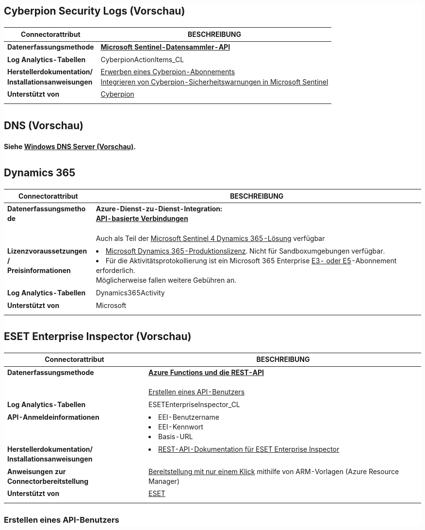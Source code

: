 
## <a name="cyberpion-security-logs-preview"></a>Cyberpion Security Logs (Vorschau)

| Connectorattribut | BESCHREIBUNG |
| --- | --- |
| **Datenerfassungsmethode** | [**Microsoft Sentinel-Datensammler-API**](connect-rest-api-template.md) |
| **Log Analytics-Tabellen** | CyberpionActionItems_CL |
| **Herstellerdokumentation/<br>Installationsanweisungen** | [Erwerben eines Cyberpion-Abonnements](https://azuremarketplace.microsoft.com/en/marketplace/apps/cyberpion1597832716616.cyberpion)<br>[Integrieren von Cyberpion-Sicherheitswarnungen in Microsoft Sentinel](https://www.cyberpion.com/resource-center/integrations/azure-sentinel/) |
| **Unterstützt von** | [Cyberpion](https://www.cyberpion.com/) |
| | |



## <a name="dns-preview"></a>DNS (Vorschau)

**Siehe [Windows DNS Server (Vorschau)](#windows-dns-server-preview).**

## <a name="dynamics-365"></a>Dynamics 365

| Connectorattribut | BESCHREIBUNG |
| --- | --- |
| **Datenerfassungsmethode** | **Azure-Dienst-zu-Dienst-Integration:<br>[API-basierte Verbindungen](connect-azure-windows-microsoft-services.md#api-based-connections)** <br><br> Auch als Teil der [Microsoft Sentinel 4 Dynamics 365-Lösung](sentinel-solutions-catalog.md#azure) verfügbar|
| **Lizenzvoraussetzungen/<br>Preisinformationen** | <li>[Microsoft Dynamics 365-Produktionslizenz](/office365/servicedescriptions/microsoft-dynamics-365-online-service-description). Nicht für Sandboxumgebungen verfügbar.<li>Für die Aktivitätsprotokollierung ist ein Microsoft 365 Enterprise [E3- oder E5](/power-platform/admin/enable-use-comprehensive-auditing#requirements)-Abonnement erforderlich.<br>Möglicherweise fallen weitere Gebühren an. |
| **Log Analytics-Tabellen** | Dynamics365Activity |
| **Unterstützt von** | Microsoft |
| | |

## <a name="eset-enterprise-inspector-preview"></a>ESET Enterprise Inspector (Vorschau)

| Connectorattribut | BESCHREIBUNG |
| --- | --- |
| **Datenerfassungsmethode** | [**Azure Functions und die REST-API**](connect-azure-functions-template.md)<br><br>[Erstellen eines API-Benutzers](#create-an-api-user) |
| **Log Analytics-Tabellen** | ESETEnterpriseInspector_CL |
| **API-Anmeldeinformationen** | <li>EEI-Benutzername<li>EEI-Kennwort<li>Basis-URL |
| **Herstellerdokumentation/<br>Installationsanweisungen** | <li>[REST-API-Dokumentation für ESET Enterprise Inspector](https://help.eset.com/eei/1.5/en-US/api.html) |
| **Anweisungen zur Connectorbereitstellung** | [Bereitstellung mit nur einem Klick](connect-azure-functions-template.md?tabs=ARM) mithilfe von ARM-Vorlagen (Azure Resource Manager) |
| **Unterstützt von** | [ESET](https://support.eset.com/en) |
| | |
### <a name="create-an-api-user"></a>Erstellen eines API-Benutzers
